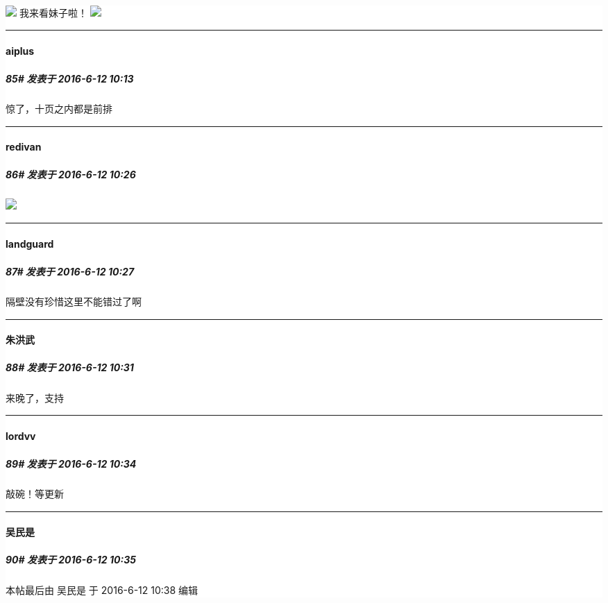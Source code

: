 
<img src="https://static.saraba1st.com/image/smiley/face/06.gif" referrerpolicy="no-referrer"> 我来看妹子啦！
<img src="https://static.saraba1st.com/image/smiley/face/12.gif" referrerpolicy="no-referrer">


-----

####  aiplus  
##### 85#       发表于 2016-6-12 10:13


惊了，十页之内都是前排


-----

####  redivan  
##### 86#       发表于 2016-6-12 10:26


<img src="https://static.saraba1st.com/image/smiley/face/00.gif" referrerpolicy="no-referrer">


-----

####  landguard  
##### 87#       发表于 2016-6-12 10:27


隔壁没有珍惜这里不能错过了啊


-----

####  朱洪武  
##### 88#       发表于 2016-6-12 10:31


来晚了，支持


-----

####  lordvv  
##### 89#       发表于 2016-6-12 10:34


敲碗！等更新


-----

####  吴民是  
##### 90#       发表于 2016-6-12 10:35


 本帖最后由 吴民是 于 2016-6-12 10:38 编辑 

